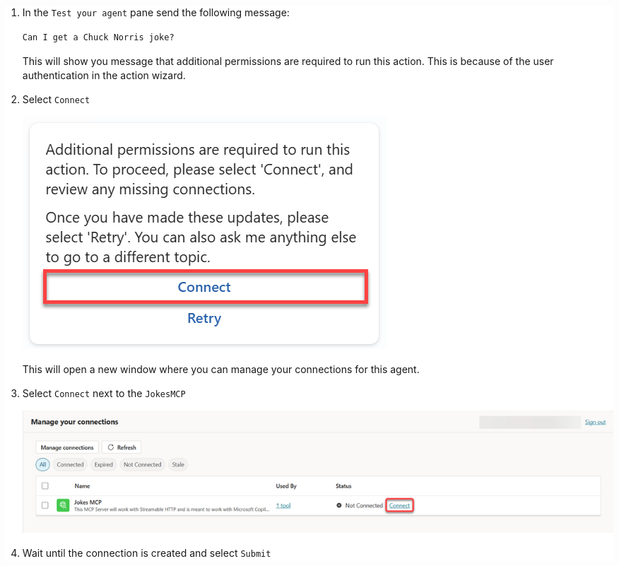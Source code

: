 1. In the `Test your agent` pane send the following message:

    ```text
    Can I get a Chuck Norris joke?
    ```
  
    This will show you message that additional permissions are required to run this action. This is because of the user authentication in the action wizard.

1. Select `Connect`

    ![Additional permissions](./assets/additionalpermissions.png)
  
    This will open a new window where you can manage your connections for this agent.

1. Select `Connect` next to the `JokesMCP`

    ![Connect to JokesMCP](./assets/connect.png)

1. Wait until the connection is created and select `Submit`
